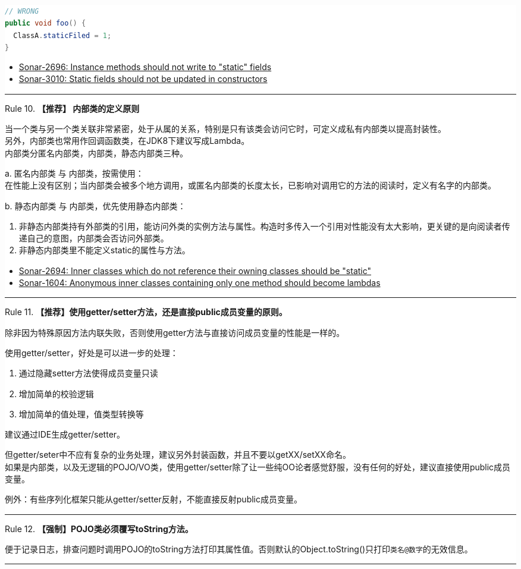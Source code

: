```java
// WRONG
public void foo() {
  ClassA.staticFiled = 1;
}
```

* [Sonar-2696: Instance methods should not write to "static" fields](https://rules.sonarsource.com/java/RSPEC-2696)
* [Sonar-3010: Static fields should not be updated in constructors](https://rules.sonarsource.com/java/RSPEC-3010)

----  

Rule 10. **【推荐】 内部类的定义原则**

当一个类与另一个类关联非常紧密，处于从属的关系，特别是只有该类会访问它时，可定义成私有内部类以提高封装性。  
另外，内部类也常用作回调函数类，在JDK8下建议写成Lambda。  
内部类分匿名内部类，内部类，静态内部类三种。

a. 匿名内部类 与 内部类，按需使用：  
在性能上没有区别；当内部类会被多个地方调用，或匿名内部类的长度太长，已影响对调用它的方法的阅读时，定义有名字的内部类。

b. 静态内部类 与 内部类，优先使用静态内部类：

1. 非静态内部类持有外部类的引用，能访问外类的实例方法与属性。构造时多传入一个引用对性能没有太大影响，更关键的是向阅读者传递自己的意图，内部类会否访问外部类。
2. 非静态内部类里不能定义static的属性与方法。

* [Sonar-2694: Inner classes which do not reference their owning classes should be "static"](https://rules.sonarsource.com/java/RSPEC-2694)
* [Sonar-1604: Anonymous inner classes containing only one method should become lambdas](https://rules.sonarsource.com/java/RSPEC-1604)

----  

Rule 11. **【推荐】使用getter/setter方法，还是直接public成员变量的原则。**

除非因为特殊原因方法内联失败，否则使用getter方法与直接访问成员变量的性能是一样的。

使用getter/setter，好处是可以进一步的处理：

1. 通过隐藏setter方法使得成员变量只读

2. 增加简单的校验逻辑

3. 增加简单的值处理，值类型转换等

建议通过IDE生成getter/setter。

但getter/seter中不应有复杂的业务处理，建议另外封装函数，并且不要以getXX/setXX命名。  
如果是内部类，以及无逻辑的POJO/VO类，使用getter/setter除了让一些纯OO论者感觉舒服，没有任何的好处，建议直接使用public成员变量。

例外：有些序列化框架只能从getter/setter反射，不能直接反射public成员变量。

----  

Rule 12. **【强制】POJO类必须覆写toString方法。**

便于记录日志，排查问题时调用POJO的toString方法打印其属性值。否则默认的Object.toString()只打印`类名@数字`的无效信息。

----  

